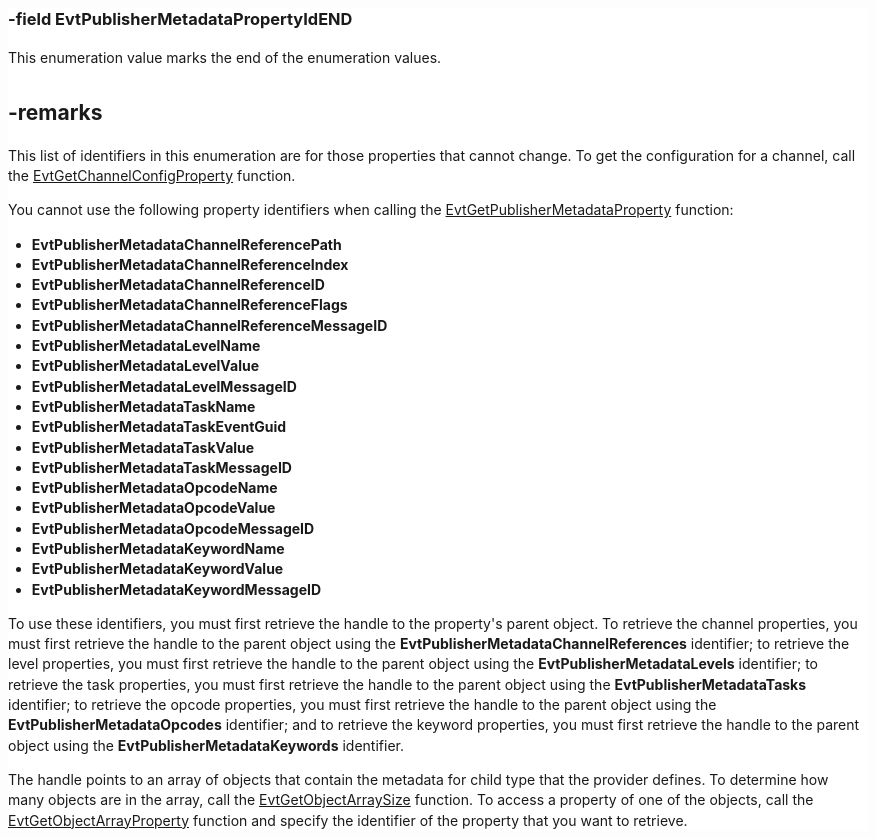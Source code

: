 
### -field EvtPublisherMetadataPropertyIdEND

This enumeration value marks the end of the enumeration values.


## -remarks



This list of identifiers in this enumeration are for those properties that cannot change. To get the configuration for a channel, call the <a href="https://docs.microsoft.com/windows/desktop/api/winevt/nf-winevt-evtgetchannelconfigproperty">EvtGetChannelConfigProperty</a> function.

You cannot use the following property identifiers when calling the <a href="https://docs.microsoft.com/windows/desktop/api/winevt/nf-winevt-evtgetpublishermetadataproperty">EvtGetPublisherMetadataProperty</a> function: 

<ul>
<li><b>EvtPublisherMetadataChannelReferencePath</b></li>
<li><b>EvtPublisherMetadataChannelReferenceIndex</b></li>
<li><b>EvtPublisherMetadataChannelReferenceID</b></li>
<li><b>EvtPublisherMetadataChannelReferenceFlags</b></li>
<li><b>EvtPublisherMetadataChannelReferenceMessageID</b></li>
<li><b>EvtPublisherMetadataLevelName</b></li>
<li><b>EvtPublisherMetadataLevelValue</b></li>
<li><b>EvtPublisherMetadataLevelMessageID</b></li>
<li><b>EvtPublisherMetadataTaskName</b></li>
<li><b>EvtPublisherMetadataTaskEventGuid</b></li>
<li><b>EvtPublisherMetadataTaskValue</b></li>
<li><b>EvtPublisherMetadataTaskMessageID</b></li>
<li><b>EvtPublisherMetadataOpcodeName</b></li>
<li><b>EvtPublisherMetadataOpcodeValue</b></li>
<li><b>EvtPublisherMetadataOpcodeMessageID</b></li>
<li><b>EvtPublisherMetadataKeywordName</b></li>
<li><b>EvtPublisherMetadataKeywordValue</b></li>
<li><b>EvtPublisherMetadataKeywordMessageID</b></li>
</ul>
To use these identifiers, you must first retrieve the handle to the property's parent object.  To retrieve the channel properties, you must first retrieve the handle to the parent object using the <b>EvtPublisherMetadataChannelReferences</b> identifier; to retrieve the level properties, you must first retrieve the handle to the parent object using the <b>EvtPublisherMetadataLevels</b> identifier; to retrieve the task properties, you must first retrieve the handle to the parent object using the <b>EvtPublisherMetadataTasks</b> identifier; to retrieve the opcode properties, you must first retrieve the handle to the parent object using the <b>EvtPublisherMetadataOpcodes</b> identifier; and to retrieve the keyword properties, you must first retrieve the handle to the parent object using the <b>EvtPublisherMetadataKeywords</b> identifier. 

The handle points to an array of objects that contain the metadata for child type that the provider defines. To determine how many objects are in the array, call the <a href="https://docs.microsoft.com/windows/desktop/api/winevt/nf-winevt-evtgetobjectarraysize">EvtGetObjectArraySize</a> function. To access a property of one of the objects, call the <a href="https://docs.microsoft.com/windows/desktop/api/winevt/nf-winevt-evtgetobjectarrayproperty">EvtGetObjectArrayProperty</a> function and specify the identifier of the property that you want to retrieve.
